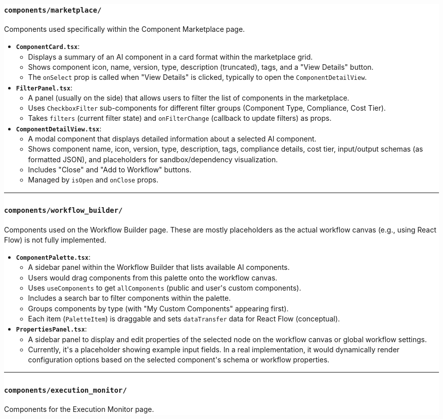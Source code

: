 
### `components/marketplace/`

Components used specifically within the Component Marketplace page.

*   **`ComponentCard.tsx`**:
    *   Displays a summary of an AI component in a card format within the marketplace grid.
    *   Shows component icon, name, version, type, description (truncated), tags, and a "View Details" button.
    *   The `onSelect` prop is called when "View Details" is clicked, typically to open the `ComponentDetailView`.
*   **`FilterPanel.tsx`**:
    *   A panel (usually on the side) that allows users to filter the list of components in the marketplace.
    *   Uses `CheckboxFilter` sub-components for different filter groups (Component Type, Compliance, Cost Tier).
    *   Takes `filters` (current filter state) and `onFilterChange` (callback to update filters) as props.
*   **`ComponentDetailView.tsx`**:
    *   A modal component that displays detailed information about a selected AI component.
    *   Shows component name, icon, version, type, description, tags, compliance details, cost tier, input/output schemas (as formatted JSON), and placeholders for sandbox/dependency visualization.
    *   Includes "Close" and "Add to Workflow" buttons.
    *   Managed by `isOpen` and `onClose` props.

---

### `components/workflow_builder/`

Components used on the Workflow Builder page. These are mostly placeholders as the actual workflow canvas (e.g., using React Flow) is not fully implemented.

*   **`ComponentPalette.tsx`**:
    *   A sidebar panel within the Workflow Builder that lists available AI components.
    *   Users would drag components from this palette onto the workflow canvas.
    *   Uses `useComponents` to get `allComponents` (public and user's custom components).
    *   Includes a search bar to filter components within the palette.
    *   Groups components by type (with "My Custom Components" appearing first).
    *   Each item (`PaletteItem`) is draggable and sets `dataTransfer` data for React Flow (conceptual).
*   **`PropertiesPanel.tsx`**:
    *   A sidebar panel to display and edit properties of the selected node on the workflow canvas or global workflow settings.
    *   Currently, it's a placeholder showing example input fields. In a real implementation, it would dynamically render configuration options based on the selected component's schema or workflow properties.

---

### `components/execution_monitor/`

Components for the Execution Monitor page.
